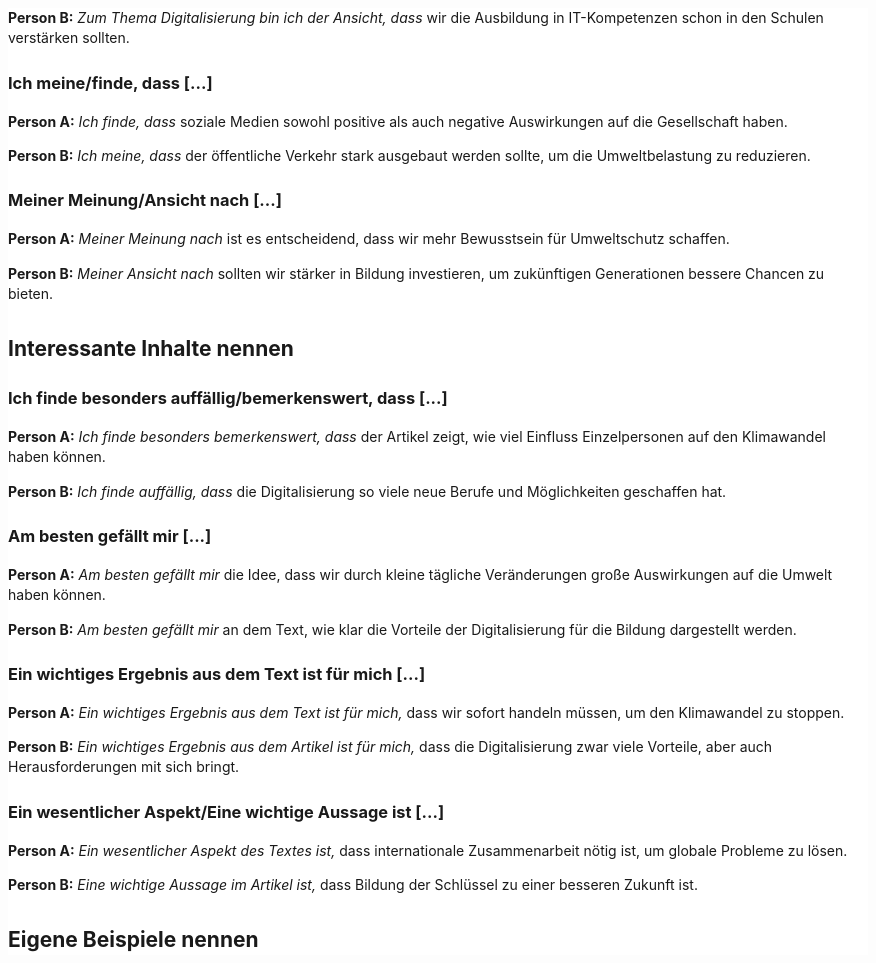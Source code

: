__Person B:__ _Zum Thema Digitalisierung bin ich der Ansicht, dass_ wir die Ausbildung in IT-Kompetenzen schon in den Schulen verstärken sollten.

### Ich meine/finde, dass [...]

__Person A:__ _Ich finde, dass_ soziale Medien sowohl positive als auch negative Auswirkungen auf die Gesellschaft haben.

__Person B:__ _Ich meine, dass_ der öffentliche Verkehr stark ausgebaut werden sollte, um die Umweltbelastung zu reduzieren.

### Meiner Meinung/Ansicht nach [...]

__Person A:__ _Meiner Meinung nach_ ist es entscheidend, dass wir mehr Bewusstsein für Umweltschutz schaffen.

__Person B:__ _Meiner Ansicht nach_ sollten wir stärker in Bildung investieren, um zukünftigen Generationen bessere Chancen zu bieten.

## Interessante Inhalte nennen

### Ich finde besonders auffällig/bemerkenswert, dass [...]

__Person A:__ _Ich finde besonders bemerkenswert, dass_ der Artikel zeigt, wie viel Einfluss Einzelpersonen auf den Klimawandel haben können.

__Person B:__ _Ich finde auffällig, dass_ die Digitalisierung so viele neue Berufe und Möglichkeiten geschaffen hat.

### Am besten gefällt mir [...]

__Person A:__ _Am besten gefällt mir_ die Idee, dass wir durch kleine tägliche Veränderungen große Auswirkungen auf die Umwelt haben können.

__Person B:__ _Am besten gefällt mir_ an dem Text, wie klar die Vorteile der Digitalisierung für die Bildung dargestellt werden.

### Ein wichtiges Ergebnis aus dem Text ist für mich [...]

__Person A:__ _Ein wichtiges Ergebnis aus dem Text ist für mich,_ dass wir sofort handeln müssen, um den Klimawandel zu stoppen.

__Person B:__ _Ein wichtiges Ergebnis aus dem Artikel ist für mich,_ dass die Digitalisierung zwar viele Vorteile, aber auch Herausforderungen mit sich bringt.

### Ein wesentlicher Aspekt/Eine wichtige Aussage ist [...]

__Person A:__ _Ein wesentlicher Aspekt des Textes ist,_ dass internationale Zusammenarbeit nötig ist, um globale Probleme zu lösen.

__Person B:__ _Eine wichtige Aussage im Artikel ist,_ dass Bildung der Schlüssel zu einer besseren Zukunft ist.

## Eigene Beispiele nennen
